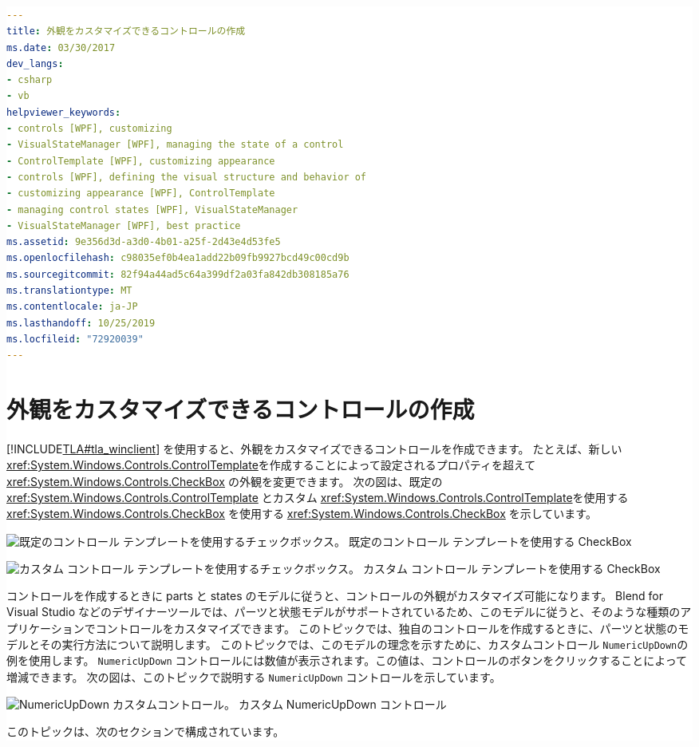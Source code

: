 ```yaml
---
title: 外観をカスタマイズできるコントロールの作成
ms.date: 03/30/2017
dev_langs:
- csharp
- vb
helpviewer_keywords:
- controls [WPF], customizing
- VisualStateManager [WPF], managing the state of a control
- ControlTemplate [WPF], customizing appearance
- controls [WPF], defining the visual structure and behavior of
- customizing appearance [WPF], ControlTemplate
- managing control states [WPF], VisualStateManager
- VisualStateManager [WPF], best practice
ms.assetid: 9e356d3d-a3d0-4b01-a25f-2d43e4d53fe5
ms.openlocfilehash: c98035ef0b4ea1add22b09fb9927bcd49c00cd9b
ms.sourcegitcommit: 82f94a44ad5c64a399df2a03fa842db308185a76
ms.translationtype: MT
ms.contentlocale: ja-JP
ms.lasthandoff: 10/25/2019
ms.locfileid: "72920039"
---
```

# <a name="creating-a-control-that-has-a-customizable-appearance"></a>外観をカスタマイズできるコントロールの作成

<a name="introduction"></a>
[!INCLUDE[TLA#tla_winclient](../../../../includes/tlasharptla-winclient-md.md)] を使用すると、外観をカスタマイズできるコントロールを作成できます。 たとえば、新しい <xref:System.Windows.Controls.ControlTemplate>を作成することによって設定されるプロパティを超えて <xref:System.Windows.Controls.CheckBox> の外観を変更できます。 次の図は、既定の <xref:System.Windows.Controls.ControlTemplate> とカスタム <xref:System.Windows.Controls.ControlTemplate>を使用する <xref:System.Windows.Controls.CheckBox> を使用する <xref:System.Windows.Controls.CheckBox> を示しています。

![既定のコントロール テンプレートを使用するチェックボックス。](./media/ndp-checkboxdefault.png "NDP_CheckBoxDefault")
既定のコントロール テンプレートを使用する CheckBox

![カスタム コントロール テンプレートを使用するチェックボックス。](./media/ndp-checkboxcustom.png "NDP_CheckBoxCustom")
カスタム コントロール テンプレートを使用する CheckBox

コントロールを作成するときに parts と states のモデルに従うと、コントロールの外観がカスタマイズ可能になります。 Blend for Visual Studio などのデザイナーツールでは、パーツと状態モデルがサポートされているため、このモデルに従うと、そのような種類のアプリケーションでコントロールをカスタマイズできます。  このトピックでは、独自のコントロールを作成するときに、パーツと状態のモデルとその実行方法について説明します。 このトピックでは、このモデルの理念を示すために、カスタムコントロール `NumericUpDown`の例を使用します。  `NumericUpDown` コントロールには数値が表示されます。この値は、コントロールのボタンをクリックすることによって増減できます。  次の図は、このトピックで説明する `NumericUpDown` コントロールを示しています。

![NumericUpDown カスタムコントロール。](./media/ndp-numericupdown.png "NDP_NumericUPDown")
カスタム NumericUpDown コントロール

このトピックは、次のセクションで構成されています。
